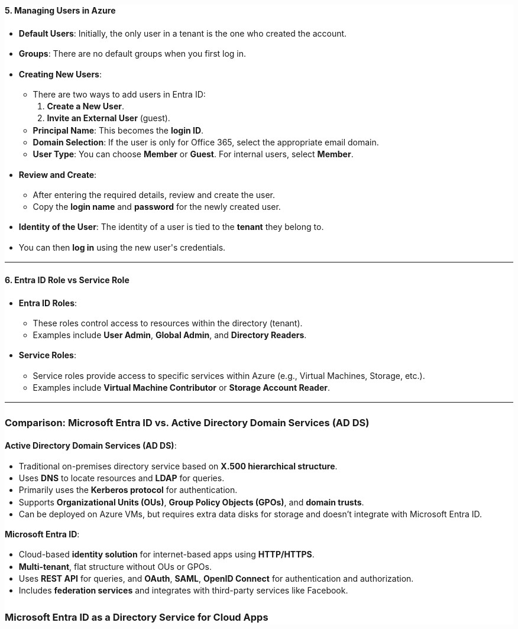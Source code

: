 #### **5. Managing Users in Azure**
   - **Default Users**: Initially, the only user in a tenant is the one who created the account.
   - **Groups**: There are no default groups when you first log in.
   
   - **Creating New Users**: 
     - There are two ways to add users in Entra ID: 
       1. **Create a New User**.
       2. **Invite an External User** (guest).
     - **Principal Name**: This becomes the **login ID**.
     - **Domain Selection**: If the user is only for Office 365, select the appropriate email domain.
     - **User Type**: You can choose **Member** or **Guest**. For internal users, select **Member**.

   - **Review and Create**:
     - After entering the required details, review and create the user.
     - Copy the **login name** and **password** for the newly created user.
   
   - **Identity of the User**: The identity of a user is tied to the **tenant** they belong to.
   - You can then **log in** using the new user's credentials.

---

#### **6. Entra ID Role vs Service Role**
   - **Entra ID Roles**:
     - These roles control access to resources within the directory (tenant).
     - Examples include **User Admin**, **Global Admin**, and **Directory Readers**.
   
   - **Service Roles**:
     - Service roles provide access to specific services within Azure (e.g., Virtual Machines, Storage, etc.).
     - Examples include **Virtual Machine Contributor** or **Storage Account Reader**.

---

### **Comparison: Microsoft Entra ID vs. Active Directory Domain Services (AD DS)**

**Active Directory Domain Services (AD DS)**:
- Traditional on-premises directory service based on **X.500 hierarchical structure**.
- Uses **DNS** to locate resources and **LDAP** for queries.
- Primarily uses the **Kerberos protocol** for authentication.
- Supports **Organizational Units (OUs)**, **Group Policy Objects (GPOs)**, and **domain trusts**.
- Can be deployed on Azure VMs, but requires extra data disks for storage and doesn’t integrate with Microsoft Entra ID.

**Microsoft Entra ID**:
- Cloud-based **identity solution** for internet-based apps using **HTTP/HTTPS**.
- **Multi-tenant**, flat structure without OUs or GPOs.
- Uses **REST API** for queries, and **OAuth**, **SAML**, **OpenID Connect** for authentication and authorization.
- Includes **federation services** and integrates with third-party services like Facebook.

### **Microsoft Entra ID as a Directory Service for Cloud Apps**
